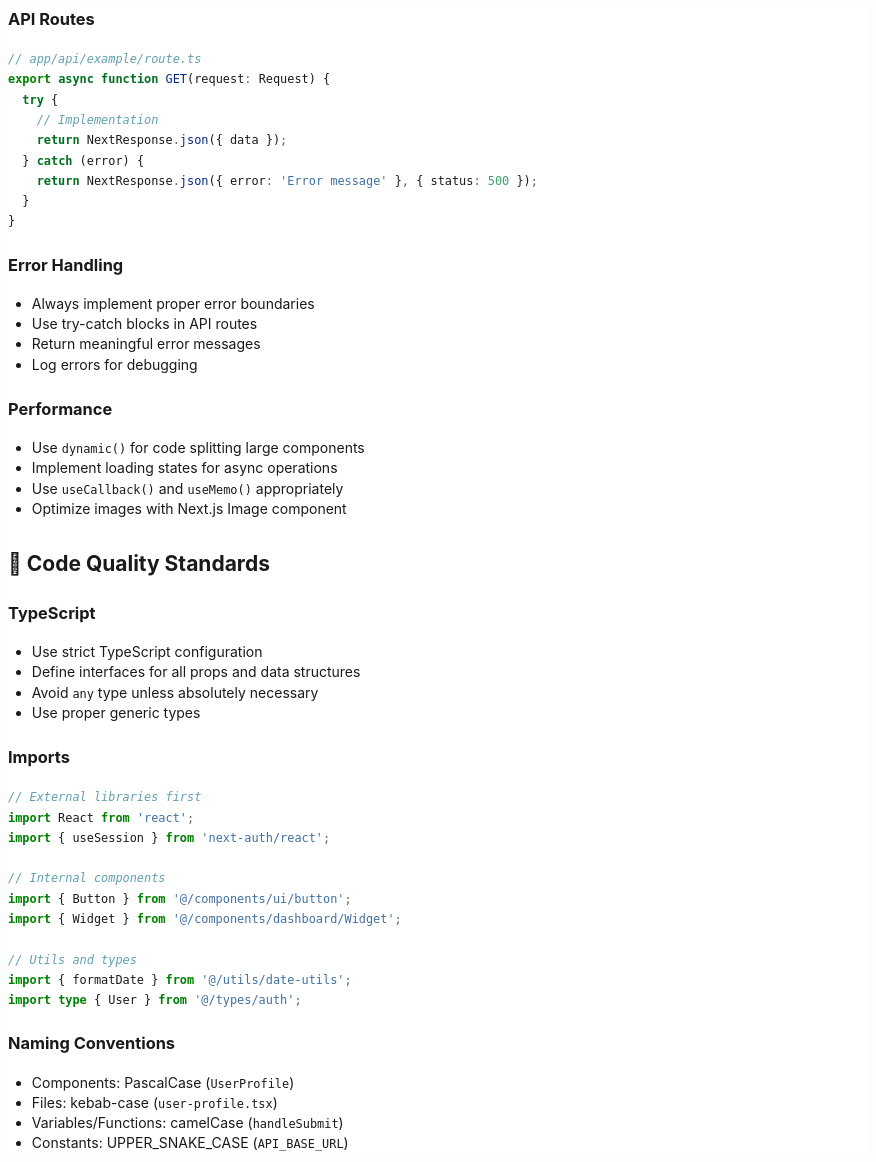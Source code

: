 ### API Routes
```typescript
// app/api/example/route.ts
export async function GET(request: Request) {
  try {
    // Implementation
    return NextResponse.json({ data });
  } catch (error) {
    return NextResponse.json({ error: 'Error message' }, { status: 500 });
  }
}
```

### Error Handling
- Always implement proper error boundaries
- Use try-catch blocks in API routes
- Return meaningful error messages
- Log errors for debugging

### Performance
- Use `dynamic()` for code splitting large components
- Implement loading states for async operations
- Use `useCallback()` and `useMemo()` appropriately
- Optimize images with Next.js Image component

## 🔧 Code Quality Standards

### TypeScript
- Use strict TypeScript configuration
- Define interfaces for all props and data structures
- Avoid `any` type unless absolutely necessary
- Use proper generic types

### Imports
```typescript
// External libraries first
import React from 'react';
import { useSession } from 'next-auth/react';

// Internal components
import { Button } from '@/components/ui/button';
import { Widget } from '@/components/dashboard/Widget';

// Utils and types
import { formatDate } from '@/utils/date-utils';
import type { User } from '@/types/auth';
```

### Naming Conventions
- Components: PascalCase (`UserProfile`)
- Files: kebab-case (`user-profile.tsx`)
- Variables/Functions: camelCase (`handleSubmit`)
- Constants: UPPER_SNAKE_CASE (`API_BASE_URL`)
